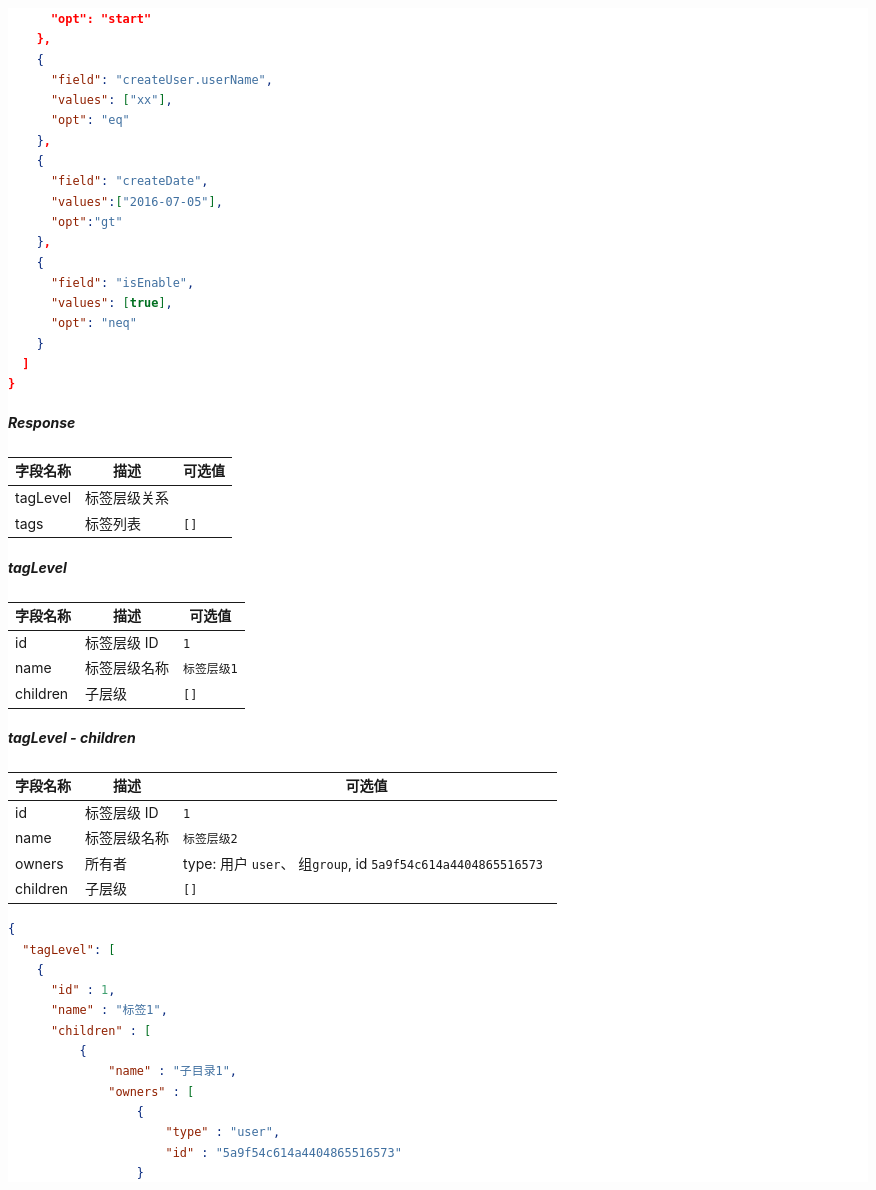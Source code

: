 ```json
      "opt": "start"
    },
    {
      "field": "createUser.userName",
      "values": ["xx"],
      "opt": "eq"
    },
    {
      "field": "createDate",
      "values":["2016-07-05"],
      "opt":"gt"
    },
    {
      "field": "isEnable",
      "values": [true],
      "opt": "neq"
    }
  ]
}
```

##### Response

| 字段名称            | 描述      | 可选值 |
| ------------------ | -------- | ---   |
| tagLevel          | 标签层级关系 |  |
| tags            | 标签列表   | `[]` |

##### tagLevel

| 字段名称            | 描述      | 可选值 |
| ------------------ | -------- | ---   |
| id          | 标签层级 ID | `1` |
| name            | 标签层级名称   | `标签层级1` |
| children            | 子层级   | `[]` |

##### tagLevel - children

| 字段名称            | 描述      | 可选值 |
| ------------------ | -------- | ---   |
| id          | 标签层级 ID | `1` |
| name            | 标签层级名称   | `标签层级2` |
| owners            | 所有者   | type: 用户 `user`、 组`group`, id `5a9f54c614a4404865516573 ` |
| children            | 子层级   | `[]` |


```json
{
  "tagLevel": [
    {
      "id" : 1,
      "name" : "标签1", 
      "children" : [
          {
              "name" : "子目录1", 
              "owners" : [
                  {
                      "type" : "user", 
                      "id" : "5a9f54c614a4404865516573"
                  }
```